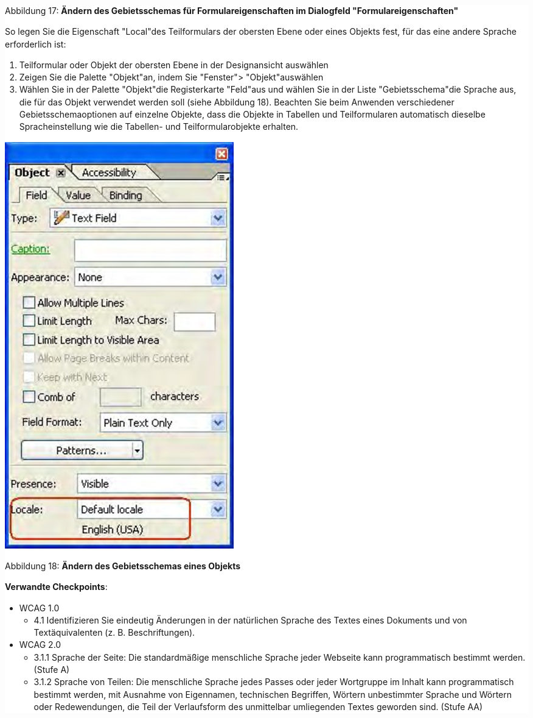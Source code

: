 Abbildung 17: **Ändern des Gebietsschemas für Formulareigenschaften im Dialogfeld &quot;Formulareigenschaften&quot;**

So legen Sie die Eigenschaft &quot;Local&quot;des Teilformulars der obersten Ebene oder eines Objekts fest, für das eine andere Sprache erforderlich ist:
1. Teilformular oder Objekt der obersten Ebene in der Designansicht auswählen
1. Zeigen Sie die Palette &quot;Objekt&quot;an, indem Sie &quot;Fenster&quot;> &quot;Objekt&quot;auswählen
1. Wählen Sie in der Palette &quot;Objekt&quot;die Registerkarte &quot;Feld&quot;aus und wählen Sie in der Liste &quot;Gebietsschema&quot;die Sprache aus, die für das Objekt verwendet werden soll (siehe Abbildung 18). Beachten Sie beim Anwenden verschiedener Gebietsschemaoptionen auf einzelne Objekte, dass die Objekte in Tabellen und Teilformularen automatisch dieselbe Spracheinstellung wie die Tabellen- und Teilformularobjekte erhalten.

![Ändern des Gebietsschemas eines Objekts](/help/forms/using/assets/image-18.png)

Abbildung 18: **Ändern des Gebietsschemas eines Objekts**

**Verwandte Checkpoints**:
* WCAG 1.0
   * 4.1 Identifizieren Sie eindeutig Änderungen in der natürlichen Sprache des Textes eines Dokuments und von Textäquivalenten (z. B. Beschriftungen).
* WCAG 2.0
   * 3.1.1 Sprache der Seite: Die standardmäßige menschliche Sprache jeder Webseite kann programmatisch bestimmt werden. (Stufe A)
   * 3.1.2 Sprache von Teilen: Die menschliche Sprache jedes Passes oder jeder Wortgruppe im Inhalt kann programmatisch bestimmt werden, mit Ausnahme von Eigennamen, technischen Begriffen, Wörtern unbestimmter Sprache und Wörtern oder Redewendungen, die Teil der Verlaufsform des unmittelbar umliegenden Textes geworden sind. (Stufe AA)

